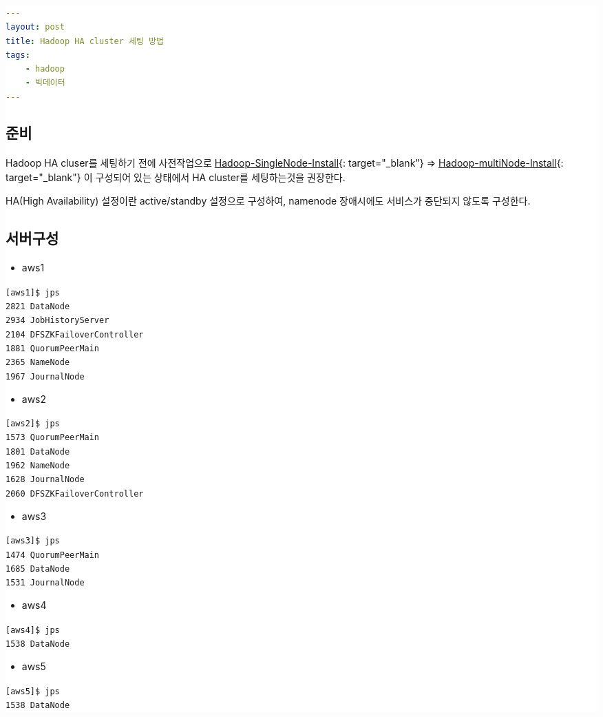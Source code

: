```yaml
---
layout: post
title: Hadoop HA cluster 세팅 방법
tags:
    - hadoop
    - 빅데이터
---
```


## 준비
Hadoop HA cluser를 세팅하기 전에 사전작업으로 [Hadoop-SingleNode-Install](/2019/11/25/1-hadoop-singlenode-install/){: target="_blank"} => [Hadoop-multiNode-Install](/2019/11/25/2-hadoop-multinode-install/){: target="_blank"} 이 구성되어 있는 상태에서 HA cluster를 세팅하는것을 권장한다.


HA(High Availability) 설정이란 active/standby 설정으로 구성하여, namenode 장애시에도 서비스가 중단되지 않도록 구성한다.

## 서버구성
* aws1
```shell
[aws1]$ jps
2821 DataNode
2934 JobHistoryServer
2104 DFSZKFailoverController
1881 QuorumPeerMain
2365 NameNode
1967 JournalNode
```
* aws2
```shell
[aws2]$ jps
1573 QuorumPeerMain
1801 DataNode
1962 NameNode
1628 JournalNode
2060 DFSZKFailoverController
```
* aws3
```shell
[aws3]$ jps
1474 QuorumPeerMain
1685 DataNode
1531 JournalNode
```
* aws4
```shell
[aws4]$ jps
1538 DataNode
```
* aws5
```shell
[aws5]$ jps
1538 DataNode
```

